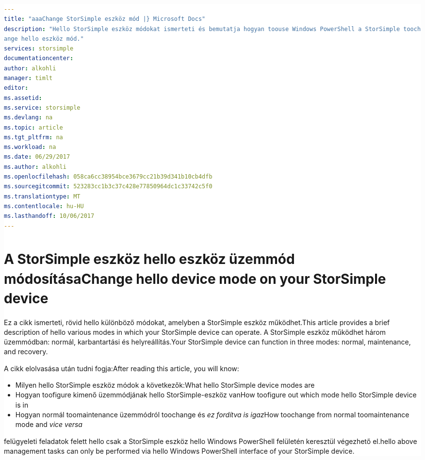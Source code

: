 ```yaml
---
title: "aaaChange StorSimple eszköz mód |} Microsoft Docs"
description: "Hello StorSimple eszköz módokat ismerteti és bemutatja hogyan toouse Windows PowerShell a StorSimple toochange hello eszköz mód."
services: storsimple
documentationcenter: 
author: alkohli
manager: timlt
editor: 
ms.assetid: 
ms.service: storsimple
ms.devlang: na
ms.topic: article
ms.tgt_pltfrm: na
ms.workload: na
ms.date: 06/29/2017
ms.author: alkohli
ms.openlocfilehash: 058ca6cc38954bce3679cc21b39d341b10cb4dfb
ms.sourcegitcommit: 523283cc1b3c37c428e77850964dc1c33742c5f0
ms.translationtype: MT
ms.contentlocale: hu-HU
ms.lasthandoff: 10/06/2017
---
```

# <a name="change-hello-device-mode-on-your-storsimple-device"></a><span data-ttu-id="a333e-103">A StorSimple eszköz hello eszköz üzemmód módosítása</span><span class="sxs-lookup"><span data-stu-id="a333e-103">Change hello device mode on your StorSimple device</span></span>

<span data-ttu-id="a333e-104">Ez a cikk ismerteti, rövid hello különböző módokat, amelyben a StorSimple eszköz működhet.</span><span class="sxs-lookup"><span data-stu-id="a333e-104">This article provides a brief description of hello various modes in which your StorSimple device can operate.</span></span> <span data-ttu-id="a333e-105">A StorSimple eszköz működhet három üzemmódban: normál, karbantartási és helyreállítás.</span><span class="sxs-lookup"><span data-stu-id="a333e-105">Your StorSimple device can function in three modes: normal, maintenance, and recovery.</span></span>

<span data-ttu-id="a333e-106">A cikk elolvasása után tudni fogja:</span><span class="sxs-lookup"><span data-stu-id="a333e-106">After reading this article, you will know:</span></span>

* <span data-ttu-id="a333e-107">Milyen hello StorSimple eszköz módok a következők:</span><span class="sxs-lookup"><span data-stu-id="a333e-107">What hello StorSimple device modes are</span></span>
* <span data-ttu-id="a333e-108">Hogyan toofigure kimenő üzemmódjának hello StorSimple-eszköz van</span><span class="sxs-lookup"><span data-stu-id="a333e-108">How toofigure out which mode hello StorSimple device is in</span></span>
* <span data-ttu-id="a333e-109">Hogyan normál toomaintenance üzemmódról toochange és *ez fordítva is igaz*</span><span class="sxs-lookup"><span data-stu-id="a333e-109">How toochange from normal toomaintenance mode and *vice versa*</span></span>

<span data-ttu-id="a333e-110">felügyeleti feladatok felett hello csak a StorSimple eszköz hello Windows PowerShell felületén keresztül végezhető el.</span><span class="sxs-lookup"><span data-stu-id="a333e-110">hello above management tasks can only be performed via hello Windows PowerShell interface of your StorSimple device.</span></span>
